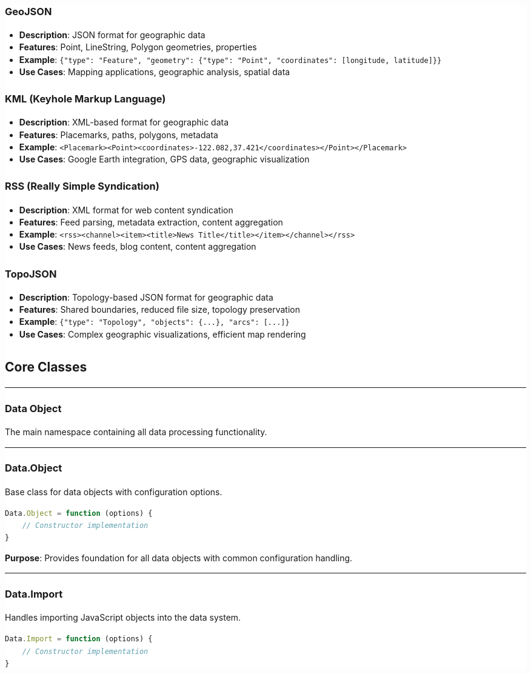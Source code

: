 ### GeoJSON
- **Description**: JSON format for geographic data
- **Features**: Point, LineString, Polygon geometries, properties
- **Example**: `{"type": "Feature", "geometry": {"type": "Point", "coordinates": [longitude, latitude]}}`
- **Use Cases**: Mapping applications, geographic analysis, spatial data

### KML (Keyhole Markup Language)
- **Description**: XML-based format for geographic data
- **Features**: Placemarks, paths, polygons, metadata
- **Example**: `<Placemark><Point><coordinates>-122.082,37.421</coordinates></Point></Placemark>`
- **Use Cases**: Google Earth integration, GPS data, geographic visualization

### RSS (Really Simple Syndication)
- **Description**: XML format for web content syndication
- **Features**: Feed parsing, metadata extraction, content aggregation
- **Example**: `<rss><channel><item><title>News Title</title></item></channel></rss>`
- **Use Cases**: News feeds, blog content, content aggregation

### TopoJSON
- **Description**: Topology-based JSON format for geographic data
- **Features**: Shared boundaries, reduced file size, topology preservation
- **Example**: `{"type": "Topology", "objects": {...}, "arcs": [...]}`
- **Use Cases**: Complex geographic visualizations, efficient map rendering

## Core Classes

---

### Data Object
The main namespace containing all data processing functionality.

---

### Data.Object
Base class for data objects with configuration options.

```javascript
Data.Object = function (options) {
    // Constructor implementation
}
```

**Purpose**: Provides foundation for all data objects with common configuration handling.

---

### Data.Import
Handles importing JavaScript objects into the data system.

```javascript
Data.Import = function (options) {
    // Constructor implementation
}
```
